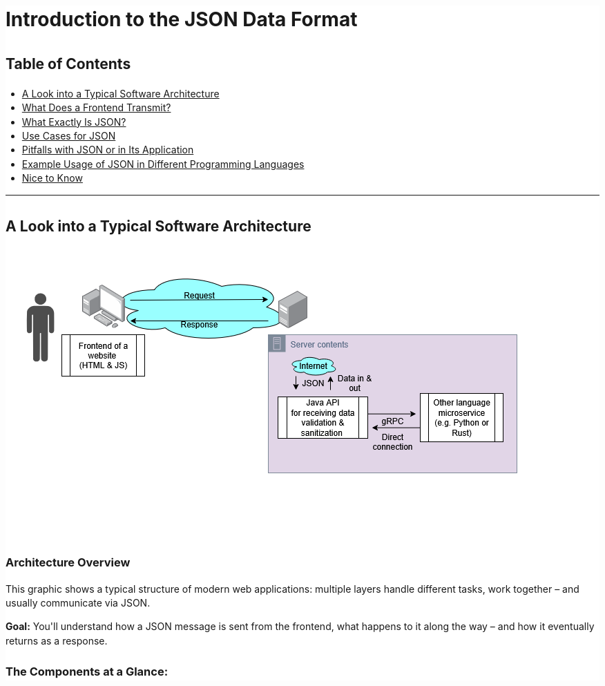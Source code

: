 # Introduction to the JSON Data Format

## Table of Contents

- [A Look into a Typical Software Architecture](#a-look-into-a-typical-software-architecture)
- [What Does a Frontend Transmit?](#what-does-a-frontend-transmit)
- [What Exactly Is JSON?](#what-exactly-is-json)
- [Use Cases for JSON](#use-cases-for-json)
- [Pitfalls with JSON or in Its Application](#pitfalls-with-json-or-its-usage)
- [Example Usage of JSON in Different Programming Languages](#example-json-in-different-programming-languages)
- [Nice to Know](#nice-to-know)

---

## A Look into a Typical Software Architecture

![JSON_between_frontend_backend.png](JSON_between_frontend_backend.png)

### Architecture Overview

This graphic shows a typical structure of modern web applications: multiple layers handle different tasks, work together – and usually communicate via JSON.

**Goal:** You'll understand how a JSON message is sent from the frontend, what happens to it along the way – and how it eventually returns as a response.

### The Components at a Glance:
